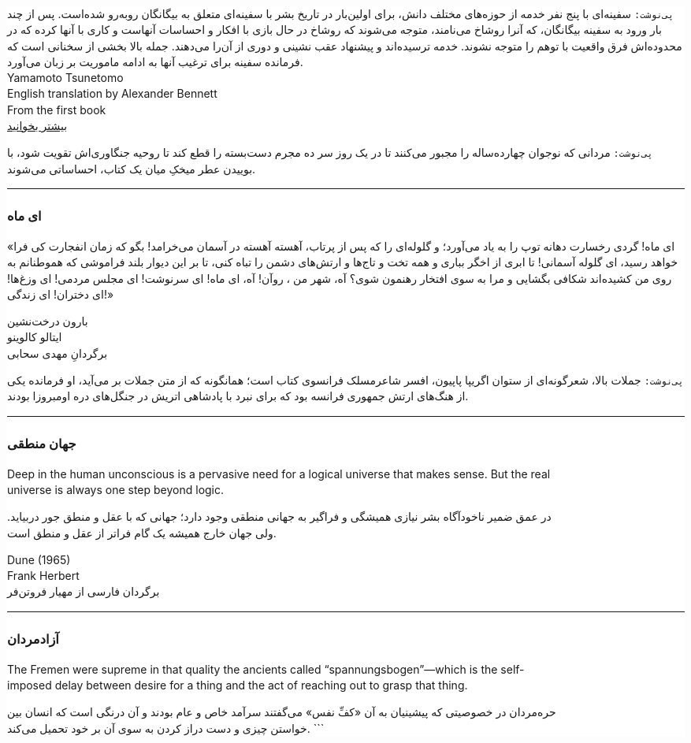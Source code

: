 ```پی‌نوشت:``` سفینه‌ای با پنج نفر خدمه از حوزه‌های مختلف دانش، برای اولین‌بار در تاریخ بشر با سفینه‌ای متعلق به بیگانگان روبه‌رو شده‌است. پس از چند بار ورود به سفینه بیگانگان، که آنرا روشاخ می‌نامند، متوجه می‌شوند که روشاخ در حال بازی با افکار و احساسات آنهاست و کاری با آنها کرده که در محدوده‌اش فرق واقعیت با توهم را متوجه نشوند. خدمه ترسیده‌اند و پیشنهاد عقب نشینی و دوری از آن‌را می‌دهند. جمله بالا بخشی از سخنانی است که فرمانده سفینه برای ترغیب آنها به ادامه ماموریت بر زبان می‌آورد.
<br/>
Yamamoto Tsunetomo
<br/>
English translation by Alexander Bennett
<br/>
From the first book
<br/>
<a href="/blog/hagakure">بیشتر بخوانید</a>
</p>

```پی‌نوشت:``` مردانی که نوجوان چهارده‌ساله را مجبور می‌کنند تا در یک روز سر ده مجرم دست‌بسته را قطع کند تا روحیه جنگاوری‌اش تقویت شود، با بوییدن عطر میخکِ میان یک کتاب، احساساتی می‌شوند.

---

### ای ماه
«ای ماه! گردی رخسارت دهانه توپ را به یاد می‌آورد؛ و گلوله‌ای را که پس از پرتاب، آهسته آهسته در آسمان می‌خرامد‌! بگو که زمان انفجارت کی فرا خواهد رسید، ای گلوله آسمانی! تا ابری از اخگر بباری و همه تخت و تاج‌ها و ارتش‌های دشمن را تباه کنی، تا بر این دیوار بلند فراموشی که هموطنانم به روی من کشیده‌اند شکافی بگشایی و مرا به سوی افتخار رهنمون شوی؟ آه، شهر من ، روآن! آه، ای ماه! ای سرنوشت! ای مجلس مردمی! ای وزغ‌ها! ای دختران! ای زندگی!»

<p class="ref">
بارون درخت‌نشین<br/>
ایتالو کالوینو<br/>
برگردانِ مهدی سحابی
</p>


```پی‌نوشت:``` جملات بالا، شعرگونه‌ای از ستوان اگریپا پاپیون، افسر شاعرمسلک فرانسوی کتاب است؛ همانگونه که از متن جملات بر می‌آید، او فرمانده یکی از هنگ‌های ارتش جمهوری فرانسه بود که برای نبرد با پادشاهی اتریش در جنگل‌های دره اومبروزا بودند.

---

### جهان منطقی
<div class="two-column" style="max-width: 700px;">
<p class="english tr">
Deep in the human unconscious is a pervasive need for a logical universe that makes sense. But the real universe is always one step beyond logic.
</p>
<p class="persian tr">
در عمق ضمیر ناخودآگاه بشر نیازی همیشگی و فراگیر به جهانی منطقی وجود دارد؛ جهانی که با عقل و منطق جور دربیاید. ولی جهان خارج همیشه یک گام فراتر از عقل و منطق است.
</p>
</div>

<p class="english ref">
Dune (1965)
<br/>
Frank Herbert
<br/>
برگردان فارسی از مهیار فروتن‌فر
</p>

---

### آزادمردان
<div class="two-column" style="max-width: 700px;">
<p class="english tr">
The Fremen were supreme in that quality the ancients called “spannungsbogen”—which is the self-imposed delay between desire for a thing and the act of reaching out to grasp that thing.
</p>
<p class="persian tr">
حره‌مردان در خصوصیتی که پیشینیان به آن «کفِّ نفس» می‌گفتند سرآمد خاص و عام بودند و آن درنگی است که انسان بین خواستن چیزی و دست دراز کردن به سوی آن بر خود تحمیل می‌کند.
```